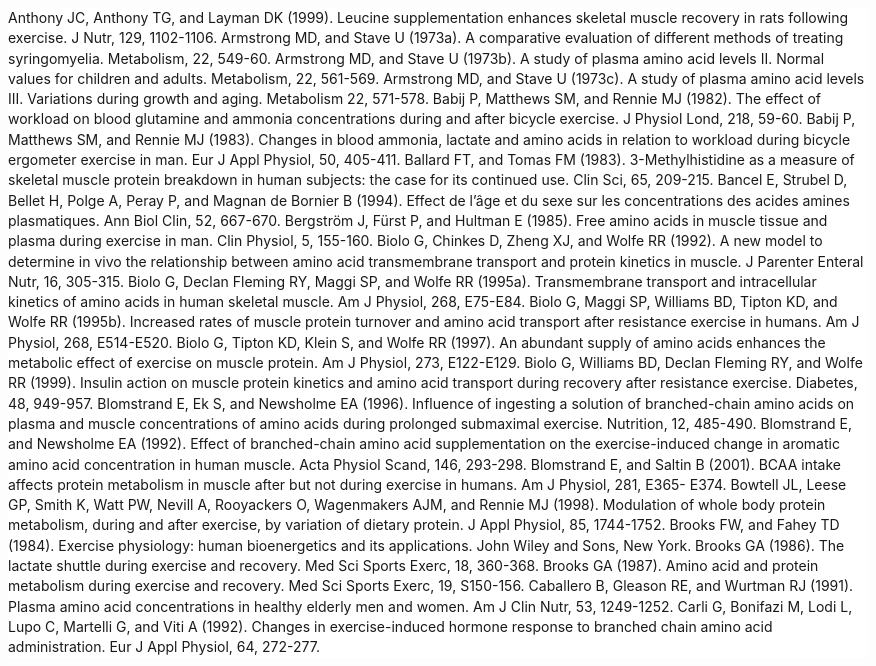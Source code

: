 Anthony JC, Anthony TG, and Layman DK (1999). Leucine supplementation
enhances skeletal muscle recovery in rats following exercise. J Nutr, 129,
1102-1106.
Armstrong MD, and Stave U (1973a). A comparative evaluation of different
methods of treating syringomyelia. Metabolism, 22, 549-60.
Armstrong MD, and Stave U (1973b). A study of plasma amino acid levels II.
Normal values for children and adults. Metabolism, 22, 561-569.
Armstrong MD, and Stave U (1973c). A study of plasma amino acid levels III.
Variations during growth and aging. Metabolism 22, 571-578.
Babij P, Matthews SM, and Rennie MJ (1982). The effect of workload on blood
glutamine and ammonia concentrations during and after bicycle exercise. J
Physiol Lond, 218, 59-60.
Babij P, Matthews SM, and Rennie MJ (1983). Changes in blood ammonia,
lactate and amino acids in relation to workload during bicycle ergometer
exercise in man. Eur J Appl Physiol, 50, 405-411.
Ballard FT, and Tomas FM (1983). 3-Methylhistidine as a measure of skeletal
muscle protein breakdown in human subjects: the case for its continued
use. Clin Sci, 65, 209-215.
Bancel E, Strubel D, Bellet H, Polge A, Peray P, and Magnan de Bornier B
(1994). Effect de l’âge et du sexe sur les concentrations des acides amines
plasmatiques. Ann Biol Clin, 52, 667-670.
Bergström J, Fürst P, and Hultman E (1985). Free amino acids in muscle tissue
and plasma during exercise in man. Clin Physiol, 5, 155-160.
Biolo G, Chinkes D, Zheng XJ, and Wolfe RR (1992). A new model to determine
in vivo the relationship between amino acid transmembrane transport and
protein kinetics in muscle. J Parenter Enteral Nutr, 16, 305-315.
Biolo G, Declan Fleming RY, Maggi SP, and Wolfe RR (1995a). Transmembrane
transport and intracellular kinetics of amino acids in human skeletal
muscle. Am J Physiol, 268, E75-E84.
Biolo G, Maggi SP, Williams BD, Tipton KD, and Wolfe RR (1995b). Increased
rates of muscle protein turnover and amino acid transport after resistance
exercise in humans. Am J Physiol, 268, E514-E520.
Biolo G, Tipton KD, Klein S, and Wolfe RR (1997). An abundant supply of
amino acids enhances the metabolic effect of exercise on muscle protein.
Am J Physiol, 273, E122-E129.
Biolo G, Williams BD, Declan Fleming RY, and Wolfe RR (1999). Insulin action
on muscle protein kinetics and amino acid transport during recovery after
resistance exercise. Diabetes, 48, 949-957.
Blomstrand E, Ek S, and Newsholme EA (1996). Influence of ingesting a
solution of branched-chain amino acids on plasma and muscle
concentrations of amino acids during prolonged submaximal exercise.
Nutrition, 12, 485-490. 
Blomstrand E, and Newsholme EA (1992). Effect of branched-chain amino acid
supplementation on the exercise-induced change in aromatic amino acid
concentration in human muscle. Acta Physiol Scand, 146, 293-298.
Blomstrand E, and Saltin B (2001). BCAA intake affects protein metabolism in
muscle after but not during exercise in humans. Am J Physiol, 281, E365-
E374.
Bowtell JL, Leese GP, Smith K, Watt PW, Nevill A, Rooyackers O,
Wagenmakers AJM, and Rennie MJ (1998). Modulation of whole body
protein metabolism, during and after exercise, by variation of dietary
protein. J Appl Physiol, 85, 1744-1752.
Brooks FW, and Fahey TD (1984). Exercise physiology: human bioenergetics
and its applications. John Wiley and Sons, New York.
Brooks GA (1986). The lactate shuttle during exercise and recovery. Med Sci
Sports Exerc, 18, 360-368.
Brooks GA (1987). Amino acid and protein metabolism during exercise and
recovery. Med Sci Sports Exerc, 19, S150-156.
Caballero B, Gleason RE, and Wurtman RJ (1991). Plasma amino acid
concentrations in healthy elderly men and women. Am J Clin Nutr, 53,
1249-1252.
Carli G, Bonifazi M, Lodi L, Lupo C, Martelli G, and Viti A (1992). Changes in
exercise-induced hormone response to branched chain amino acid
administration. Eur J Appl Physiol, 64, 272-277.